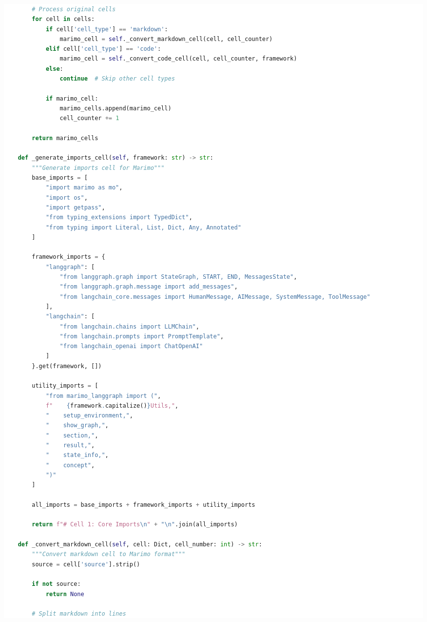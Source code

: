 ```python
        # Process original cells
        for cell in cells:
            if cell['cell_type'] == 'markdown':
                marimo_cell = self._convert_markdown_cell(cell, cell_counter)
            elif cell['cell_type'] == 'code':
                marimo_cell = self._convert_code_cell(cell, cell_counter, framework)
            else:
                continue  # Skip other cell types
            
            if marimo_cell:
                marimo_cells.append(marimo_cell)
                cell_counter += 1
        
        return marimo_cells
    
    def _generate_imports_cell(self, framework: str) -> str:
        """Generate imports cell for Marimo"""
        base_imports = [
            "import marimo as mo",
            "import os",
            "import getpass",
            "from typing_extensions import TypedDict",
            "from typing import Literal, List, Dict, Any, Annotated"
        ]
        
        framework_imports = {
            "langgraph": [
                "from langgraph.graph import StateGraph, START, END, MessagesState",
                "from langgraph.graph.message import add_messages",
                "from langchain_core.messages import HumanMessage, AIMessage, SystemMessage, ToolMessage"
            ],
            "langchain": [
                "from langchain.chains import LLMChain",
                "from langchain.prompts import PromptTemplate",
                "from langchain_openai import ChatOpenAI"
            ]
        }.get(framework, [])
        
        utility_imports = [
            "from marimo_langgraph import (",
            f"    {framework.capitalize()}Utils,",
            "    setup_environment,",
            "    show_graph,",
            "    section,",
            "    result,",
            "    state_info,",
            "    concept",
            ")"
        ]
        
        all_imports = base_imports + framework_imports + utility_imports
        
        return f"# Cell 1: Core Imports\n" + "\n".join(all_imports)
    
    def _convert_markdown_cell(self, cell: Dict, cell_number: int) -> str:
        """Convert markdown cell to Marimo format"""
        source = cell['source'].strip()
        
        if not source:
            return None
        
        # Split markdown into lines
```